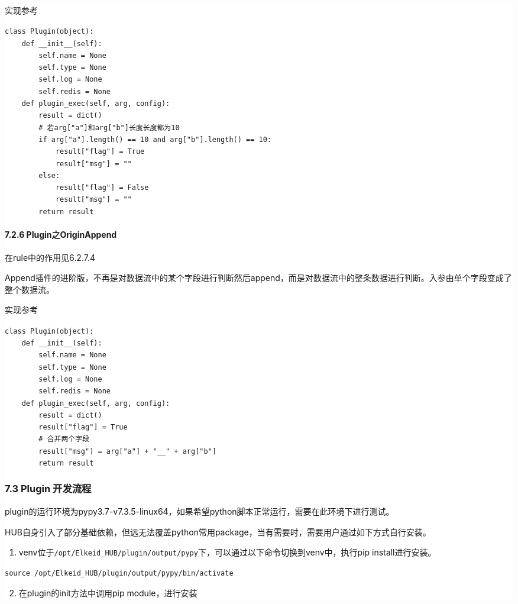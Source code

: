实现参考

```
class Plugin(object):
    def __init__(self):
        self.name = None
        self.type = None
        self.log = None
        self.redis = None
    def plugin_exec(self, arg, config):
        result = dict()
        # 若arg["a"]和arg["b"]长度长度都为10
        if arg["a"].length() == 10 and arg["b"].length() == 10:
            result["flag"] = True
            result["msg"] = ""
        else:
            result["flag"] = False
            result["msg"] = ""
        return result
```

#### 7.2.6 Plugin之OriginAppend

在rule中的作用见6.2.7.4

Append插件的进阶版，不再是对数据流中的某个字段进行判断然后append，而是对数据流中的整条数据进行判断。入参由单个字段变成了整个数据流。

实现参考

```
class Plugin(object):
    def __init__(self):
        self.name = None
        self.type = None
        self.log = None
        self.redis = None
    def plugin_exec(self, arg, config):
        result = dict()
        result["flag"] = True
        # 合并两个字段
        result["msg"] = arg["a"] + "__" + arg["b"]
        return result
```

### 7.3 Plugin 开发流程

plugin的运行环境为pypy3.7-v7.3.5-linux64，如果希望python脚本正常运行，需要在此环境下进行测试。

HUB自身引入了部分基础依赖，但远无法覆盖python常用package，当有需要时，需要用户通过如下方式自行安装。

1. venv位于`/opt/Elkeid_HUB/plugin/output/pypy`下，可以通过以下命令切换到venv中，执行pip install进行安装。

```
source /opt/Elkeid_HUB/plugin/output/pypy/bin/activate
```

2. 在plugin的init方法中调用pip module，进行安装
